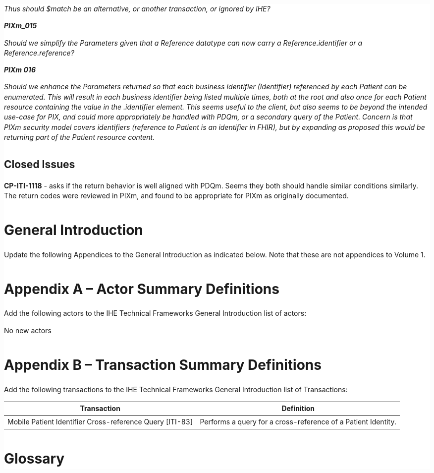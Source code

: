 *Thus should $match be an alternative, or another transaction, or
ignored by IHE?*

***PIXm\_015***

*Should we simplify the Parameters given that a Reference datatype can
now carry a Reference.identifier or a Reference.reference?*

***PIXm 016***

*Should we enhance the Parameters returned so that each business
identifier (Identifier) referenced by each Patient can be enumerated.
This will result in each business identifier being listed multiple
times, both at the root and also once for each Patient resource
containing the value in the .identifier element. This seems useful to
the client, but also seems to be beyond the intended use-case for PIX,
and could more appropriately be handled with PDQm, or a secondary query
of the Patient. Concern is that PIXm security model covers identifiers
(reference to Patient is an identifier in FHIR), but by expanding as
proposed this would be returning part of the Patient resource content.*

## Closed Issues

**CP-ITI-1118** - asks if the return behavior is well aligned with PDQm.
Seems they both should handle similar conditions similarly. The return
codes were reviewed in PIXm, and found to be appropriate for PIXm as
originally documented.

# General Introduction

Update the following Appendices to the General Introduction as indicated
below. Note that these are not appendices to Volume 1.

# Appendix A – Actor Summary Definitions

Add the following actors to the IHE Technical Frameworks General
Introduction list of actors:

No new actors

# Appendix B – Transaction Summary Definitions

Add the following transactions to the IHE Technical Frameworks General
Introduction list of Transactions:

| Transaction                                                | Definition                                                    |
| ---------------------------------------------------------- | ------------------------------------------------------------- |
| Mobile Patient Identifier Cross-reference Query \[ITI-83\] | Performs a query for a cross-reference of a Patient Identity. |

# Glossary
